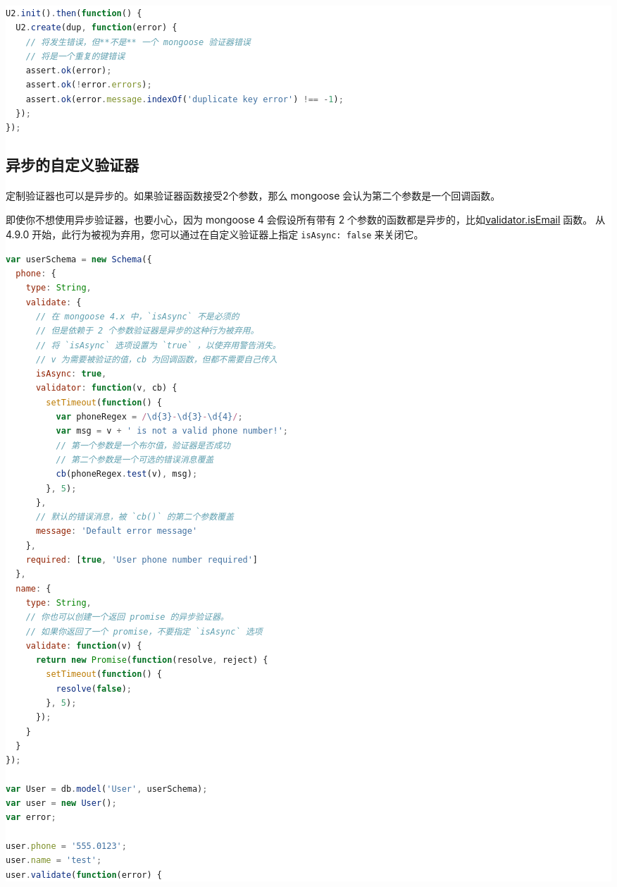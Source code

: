 ```js
U2.init().then(function() {
  U2.create(dup, function(error) {
    // 将发生错误，但**不是** 一个 mongoose 验证器错误
    // 将是一个重复的键错误
    assert.ok(error);
    assert.ok(!error.errors);
    assert.ok(error.message.indexOf('duplicate key error') !== -1);
  });
});

```

## 异步的自定义验证器

定制验证器也可以是异步的。如果验证器函数接受2个参数，那么 mongoose 会认为第二个参数是一个回调函数。

即使你不想使用异步验证器，也要小心，因为 mongoose 4 会假设所有带有 2 个参数的函数都是异步的，比如[validator.isEmail](https://www.npmjs.com/package/validator) 函数。 从 4.9.0 开始，此行为被视为弃用，您可以通过在自定义验证器上指定 `isAsync: false` 来关闭它。

```js
var userSchema = new Schema({
  phone: {
    type: String,
    validate: {
      // 在 mongoose 4.x 中，`isAsync` 不是必须的
      // 但是依赖于 2 个参数验证器是异步的这种行为被弃用。
      // 将 `isAsync` 选项设置为 `true` ，以使弃用警告消失。
      // v 为需要被验证的值，cb 为回调函数，但都不需要自己传入
      isAsync: true,
      validator: function(v, cb) {
        setTimeout(function() {
          var phoneRegex = /\d{3}-\d{3}-\d{4}/;
          var msg = v + ' is not a valid phone number!';
          // 第一个参数是一个布尔值，验证器是否成功
          // 第二个参数是一个可选的错误消息覆盖
          cb(phoneRegex.test(v), msg);
        }, 5);
      },
      // 默认的错误消息，被 `cb()` 的第二个参数覆盖
      message: 'Default error message'
    },
    required: [true, 'User phone number required']
  },
  name: {
    type: String,
    // 你也可以创建一个返回 promise 的异步验证器。
    // 如果你返回了一个 promise，不要指定 `isAsync` 选项
    validate: function(v) {
      return new Promise(function(resolve, reject) {
        setTimeout(function() {
          resolve(false);
        }, 5);
      });
    }
  }
});

var User = db.model('User', userSchema);
var user = new User();
var error;

user.phone = '555.0123';
user.name = 'test';
user.validate(function(error) {
```